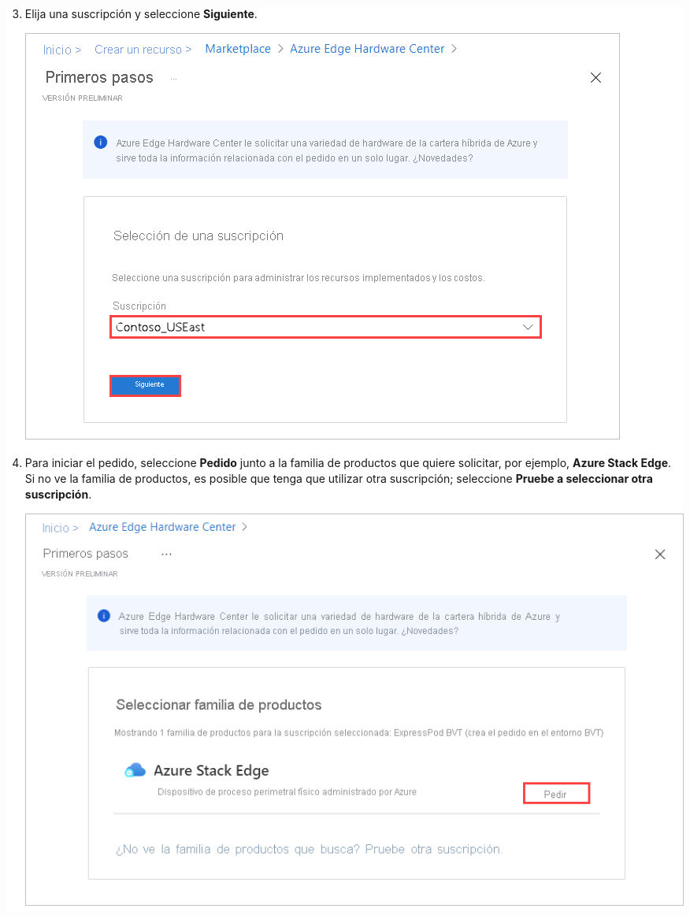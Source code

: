 3. Elija una suscripción y seleccione **Siguiente**.

    ![Captura de pantalla de la opción "Seleccionar una suscripción" para un pedido de Azure Edge Hardware Center. La opción Suscripción y el botón Siguiente están resaltados.](media/azure-edge-hardware-center-new-order/edge-hardware-center-new-resource-02.png)

4. Para iniciar el pedido, seleccione **Pedido** junto a la familia de productos que quiere solicitar, por ejemplo, **Azure Stack Edge**. Si no ve la familia de productos, es posible que tenga que utilizar otra suscripción; seleccione **Pruebe a seleccionar otra suscripción**. 

    ![Captura de pantalla para seleccionar una familia de productos de la que realizar el pedido en Azure Edge Hardware Center. El botón Ordenar por una familia de productos está resaltado.](media/azure-edge-hardware-center-new-order/edge-hardware-center-new-resource-03.png) 
